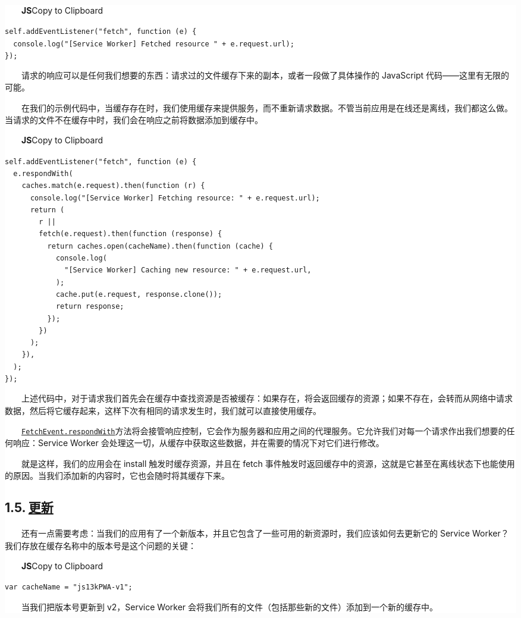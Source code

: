 　　**JS**Copy to Clipboard

```
self.addEventListener("fetch", function (e) {
  console.log("[Service Worker] Fetched resource " + e.request.url);
});
```

　　请求的响应可以是任何我们想要的东西：请求过的文件缓存下来的副本，或者一段做了具体操作的 JavaScript 代码——这里有无限的可能。

　　在我们的示例代码中，当缓存存在时，我们使用缓存来提供服务，而不重新请求数据。不管当前应用是在线还是离线，我们都这么做。当请求的文件不在缓存中时，我们会在响应之前将数据添加到缓存中。

　　**JS**Copy to Clipboard

```
self.addEventListener("fetch", function (e) {
  e.respondWith(
    caches.match(e.request).then(function (r) {
      console.log("[Service Worker] Fetching resource: " + e.request.url);
      return (
        r ||
        fetch(e.request).then(function (response) {
          return caches.open(cacheName).then(function (cache) {
            console.log(
              "[Service Worker] Caching new resource: " + e.request.url,
            );
            cache.put(e.request, response.clone());
            return response;
          });
        })
      );
    }),
  );
});
```

　　上述代码中，对于请求我们首先会在缓存中查找资源是否被缓存：如果存在，将会返回缓存的资源；如果不存在，会转而从网络中请求数据，然后将它缓存起来，这样下次有相同的请求发生时，我们就可以直接使用缓存。

　　​[`FetchEvent.respondWith`](https://developer.mozilla.org/zh-CN/docs/Web/API/FetchEvent/respondWith)​ 方法将会接管响应控制，它会作为服务器和应用之间的代理服务。它允许我们对每一个请求作出我们想要的任何响应：Service Worker 会处理这一切，从缓存中获取这些数据，并在需要的情况下对它们进行修改。

　　就是这样，我们的应用会在 install 触发时缓存资源，并且在 fetch 事件触发时返回缓存中的资源，这就是它甚至在离线状态下也能使用的原因。当我们添加新的内容时，它也会随时将其缓存下来。

## 1.5. [更新](https://developer.mozilla.org/zh-CN/docs/Web/Progressive_web_apps/Tutorials/js13kGames/Offline_Service_workers#%E6%9B%B4%E6%96%B0)

　　还有一点需要考虑：当我们的应用有了一个新版本，并且它包含了一些可用的新资源时，我们应该如何去更新它的 Service Worker？我们存放在缓存名称中的版本号是这个问题的关键：

　　**JS**Copy to Clipboard

```
var cacheName = "js13kPWA-v1";
```

　　当我们把版本号更新到 v2，Service Worker 会将我们所有的文件（包括那些新的文件）添加到一个新的缓存中。
